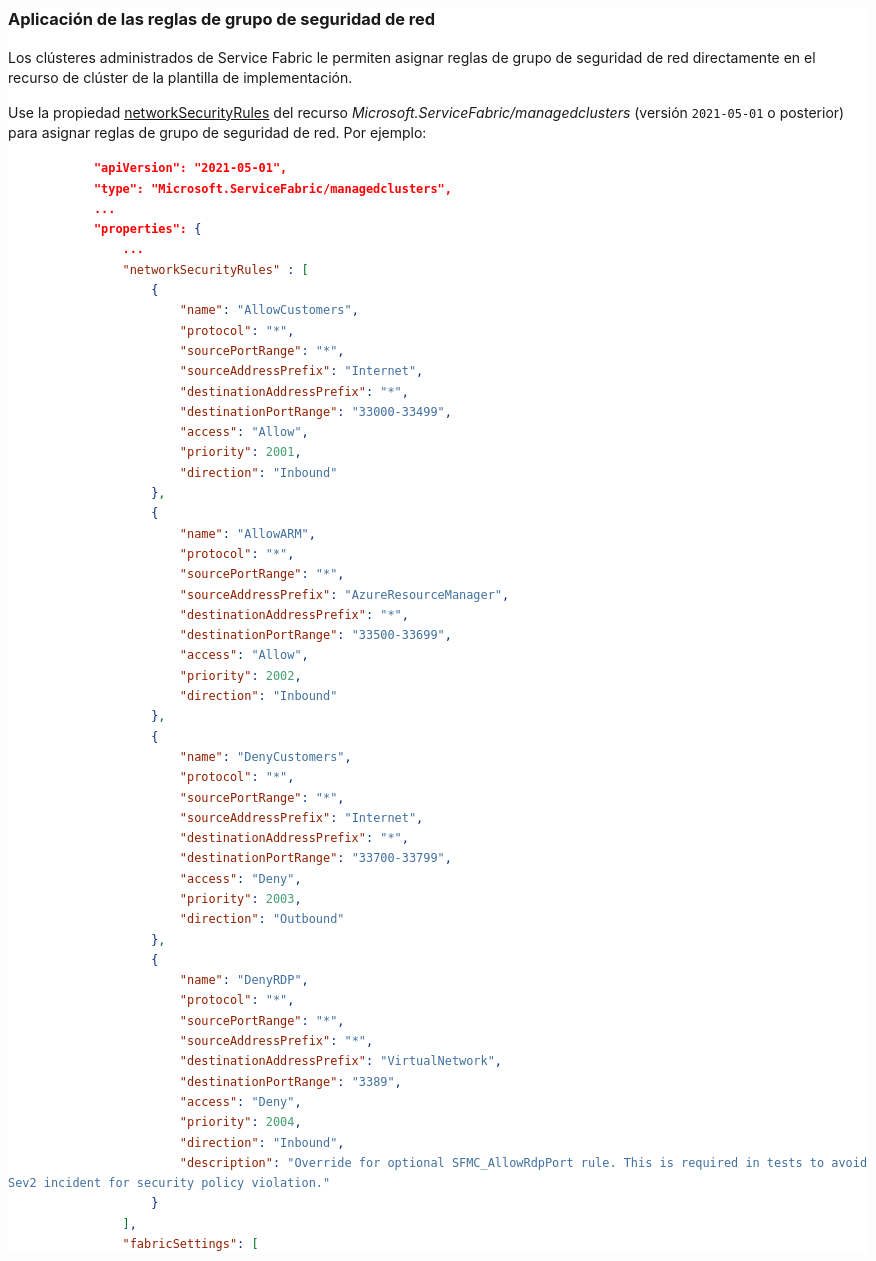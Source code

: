 ### <a name="apply-nsg-rules"></a>Aplicación de las reglas de grupo de seguridad de red
Los clústeres administrados de Service Fabric le permiten asignar reglas de grupo de seguridad de red directamente en el recurso de clúster de la plantilla de implementación.

Use la propiedad [networkSecurityRules](/azure/templates/microsoft.servicefabric/managedclusters#managedclusterproperties-object) del recurso *Microsoft.ServiceFabric/managedclusters* (versión `2021-05-01` o posterior) para asignar reglas de grupo de seguridad de red. Por ejemplo:

```json
            "apiVersion": "2021-05-01",
            "type": "Microsoft.ServiceFabric/managedclusters",
            ...
            "properties": {
                ...
                "networkSecurityRules" : [
                    {
                        "name": "AllowCustomers",
                        "protocol": "*",
                        "sourcePortRange": "*",
                        "sourceAddressPrefix": "Internet",
                        "destinationAddressPrefix": "*",
                        "destinationPortRange": "33000-33499",
                        "access": "Allow",
                        "priority": 2001,
                        "direction": "Inbound"
                    },
                    {
                        "name": "AllowARM",
                        "protocol": "*",
                        "sourcePortRange": "*",
                        "sourceAddressPrefix": "AzureResourceManager",
                        "destinationAddressPrefix": "*",
                        "destinationPortRange": "33500-33699",
                        "access": "Allow",
                        "priority": 2002,
                        "direction": "Inbound"
                    },
                    {
                        "name": "DenyCustomers",
                        "protocol": "*",
                        "sourcePortRange": "*",
                        "sourceAddressPrefix": "Internet",
                        "destinationAddressPrefix": "*",
                        "destinationPortRange": "33700-33799",
                        "access": "Deny",
                        "priority": 2003,
                        "direction": "Outbound"
                    },
                    {
                        "name": "DenyRDP",
                        "protocol": "*",
                        "sourcePortRange": "*",
                        "sourceAddressPrefix": "*",
                        "destinationAddressPrefix": "VirtualNetwork",
                        "destinationPortRange": "3389",
                        "access": "Deny",
                        "priority": 2004,
                        "direction": "Inbound",
                        "description": "Override for optional SFMC_AllowRdpPort rule. This is required in tests to avoid Sev2 incident for security policy violation."
                    }
                ],
                "fabricSettings": [
```